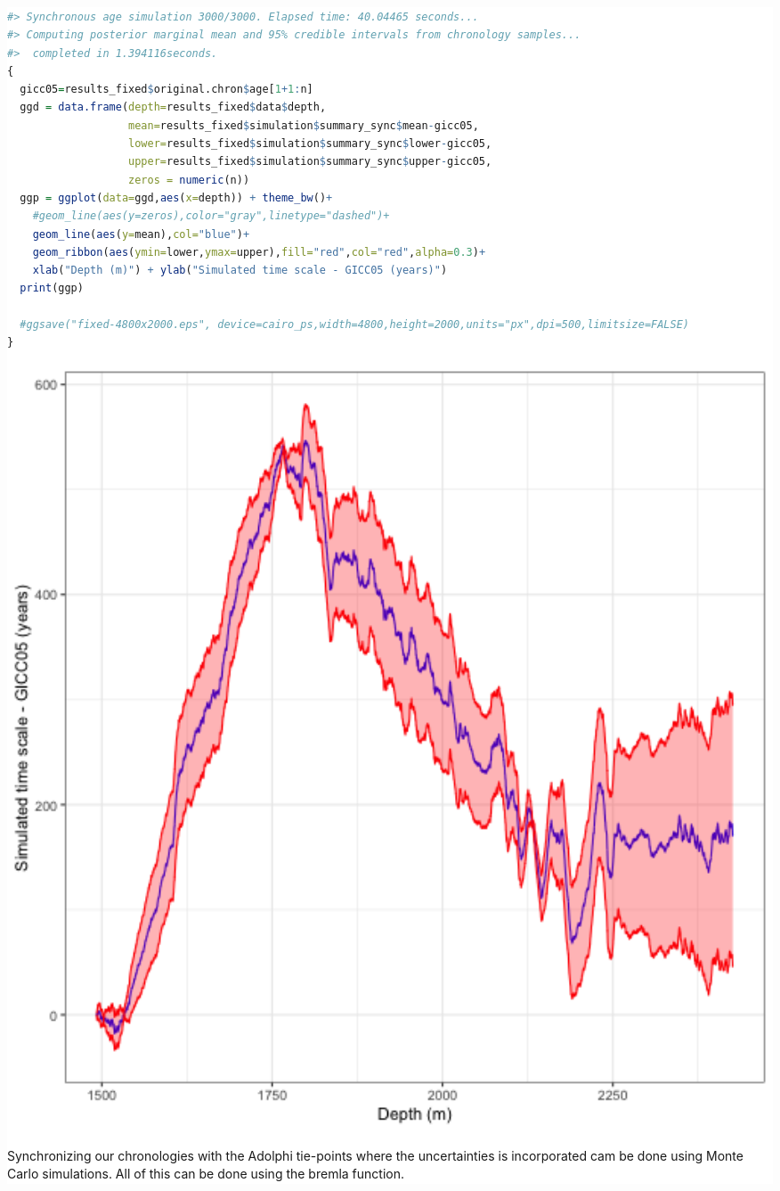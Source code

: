 ```r
#> Synchronous age simulation 3000/3000. Elapsed time: 40.04465 seconds...
#> Computing posterior marginal mean and 95% credible intervals from chronology samples...
#>  completed in 1.394116seconds.
{
  gicc05=results_fixed$original.chron$age[1+1:n]
  ggd = data.frame(depth=results_fixed$data$depth,
                   mean=results_fixed$simulation$summary_sync$mean-gicc05,
                   lower=results_fixed$simulation$summary_sync$lower-gicc05,
                   upper=results_fixed$simulation$summary_sync$upper-gicc05,
                   zeros = numeric(n))
  ggp = ggplot(data=ggd,aes(x=depth)) + theme_bw()+
    #geom_line(aes(y=zeros),color="gray",linetype="dashed")+
    geom_line(aes(y=mean),col="blue")+
    geom_ribbon(aes(ymin=lower,ymax=upper),fill="red",col="red",alpha=0.3)+
    xlab("Depth (m)") + ylab("Simulated time scale - GICC05 (years)")
  print(ggp)
  
  #ggsave("fixed-4800x2000.eps", device=cairo_ps,width=4800,height=2000,units="px",dpi=500,limitsize=FALSE)
}
```

<img src="man/figures/reproduce/results/results-fixed-1.png" title="plot of chunk fixed" alt="plot of chunk fixed" width="100%" />

Synchronizing our chronologies with the Adolphi tie-points where the uncertainties is incorporated cam be done using Monte Carlo simulations. All of this can be done using the bremla function.
